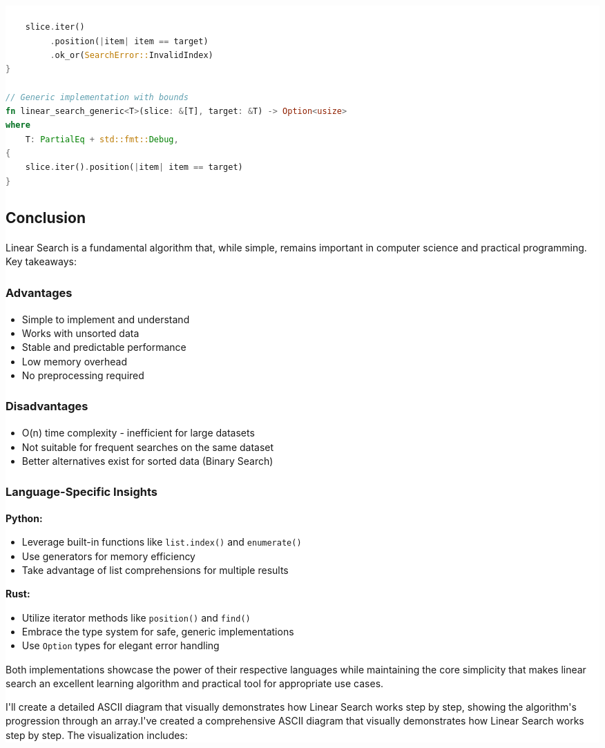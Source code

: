 ```rust
    
    slice.iter()
         .position(|item| item == target)
         .ok_or(SearchError::InvalidIndex)
}

// Generic implementation with bounds
fn linear_search_generic<T>(slice: &[T], target: &T) -> Option<usize>
where
    T: PartialEq + std::fmt::Debug,
{
    slice.iter().position(|item| item == target)
}
```

## Conclusion

Linear Search is a fundamental algorithm that, while simple, remains important in computer science and practical programming. Key takeaways:

### Advantages

- Simple to implement and understand
- Works with unsorted data
- Stable and predictable performance
- Low memory overhead
- No preprocessing required

### Disadvantages

- O(n) time complexity - inefficient for large datasets
- Not suitable for frequent searches on the same dataset
- Better alternatives exist for sorted data (Binary Search)

### Language-Specific Insights

**Python:**

- Leverage built-in functions like `list.index()` and `enumerate()`
- Use generators for memory efficiency
- Take advantage of list comprehensions for multiple results

**Rust:**

- Utilize iterator methods like `position()` and `find()`
- Embrace the type system for safe, generic implementations
- Use `Option` types for elegant error handling

Both implementations showcase the power of their respective languages while maintaining the core simplicity that makes linear search an excellent learning algorithm and practical tool for appropriate use cases.

I'll create a detailed ASCII diagram that visually demonstrates how Linear Search works step by step, showing the algorithm's progression through an array.I've created a comprehensive ASCII diagram that visually demonstrates how Linear Search works step by step. The visualization includes:
